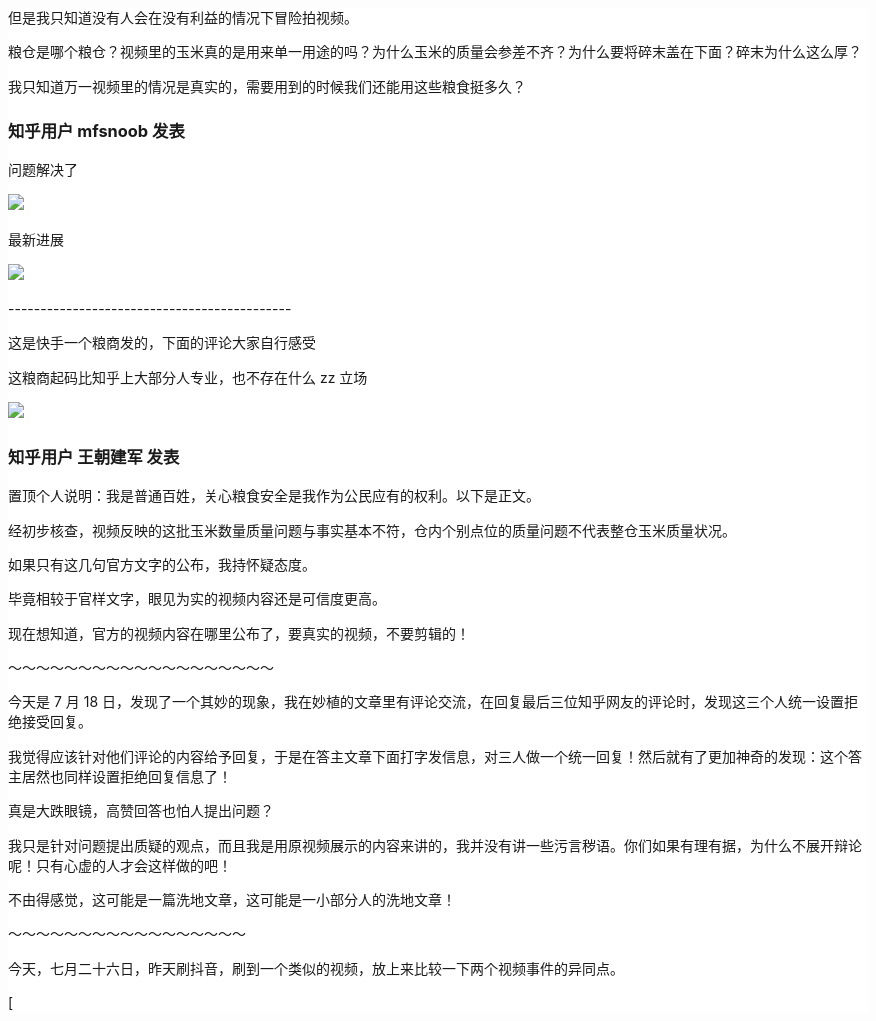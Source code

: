 但是我只知道没有人会在没有利益的情况下冒险拍视频。

粮仓是哪个粮仓？视频里的玉米真的是用来单一用途的吗？为什么玉米的质量会参差不齐？为什么要将碎末盖在下面？碎末为什么这么厚？

我只知道万一视频里的情况是真实的，需要用到的时候我们还能用这些粮食挺多久？
    
    
    
    
### 知乎用户 mfsnoob 发表
    
问题解决了



![](https://images.weserv.nl/?url=https%3A//pic2.zhimg.com/v2-b6211679184416af80d6db483ed6c8ad_r.jpg%3Fsource%3D1940ef5c)

最新进展



![](https://images.weserv.nl/?url=https%3A//pic3.zhimg.com/v2-59e5c7cb05e5557b687dc9c9052f0892_r.jpg%3Fsource%3D1940ef5c)

\--------------------------------------------

这是快手一个粮商发的，下面的评论大家自行感受

这粮商起码比知乎上大部分人专业，也不存在什么 zz 立场



![](https://images.weserv.nl/?url=https%3A//picb.zhimg.com/v2-ffb569e8e482efa6e3d5ec59a1f433ad_r.jpg%3Fsource%3D1940ef5c)
    
    
    
    
### 知乎用户  王朝建军 发表
    
置顶个人说明：我是普通百姓，关心粮食安全是我作为公民应有的权利。以下是正文。

经初步核查，视频反映的这批玉米数量质量问题与事实基本不符，仓内个别点位的质量问题不代表整仓玉米质量状况。

如果只有这几句官方文字的公布，我持怀疑态度。

毕竟相较于官样文字，眼见为实的视频内容还是可信度更高。

现在想知道，官方的视频内容在哪里公布了，要真实的视频，不要剪辑的！

～～～～～～～～～～～～～～～～～～～

今天是 7 月 18 日，发现了一个其妙的现象，我在妙植的文章里有评论交流，在回复最后三位知乎网友的评论时，发现这三个人统一设置拒绝接受回复。

我觉得应该针对他们评论的内容给予回复，于是在答主文章下面打字发信息，对三人做一个统一回复！然后就有了更加神奇的发现：这个答主居然也同样设置拒绝回复信息了！

真是大跌眼镜，高赞回答也怕人提出问题？

我只是针对问题提出质疑的观点，而且我是用原视频展示的内容来讲的，我并没有讲一些污言秽语。你们如果有理有据，为什么不展开辩论呢！只有心虚的人才会这样做的吧！

不由得感觉，这可能是一篇洗地文章，这可能是一小部分人的洗地文章！

～～～～～～～～～～～～～～～～～

今天，七月二十六日，昨天刷抖音，刷到一个类似的视频，放上来比较一下两个视频事件的异同点。

[
